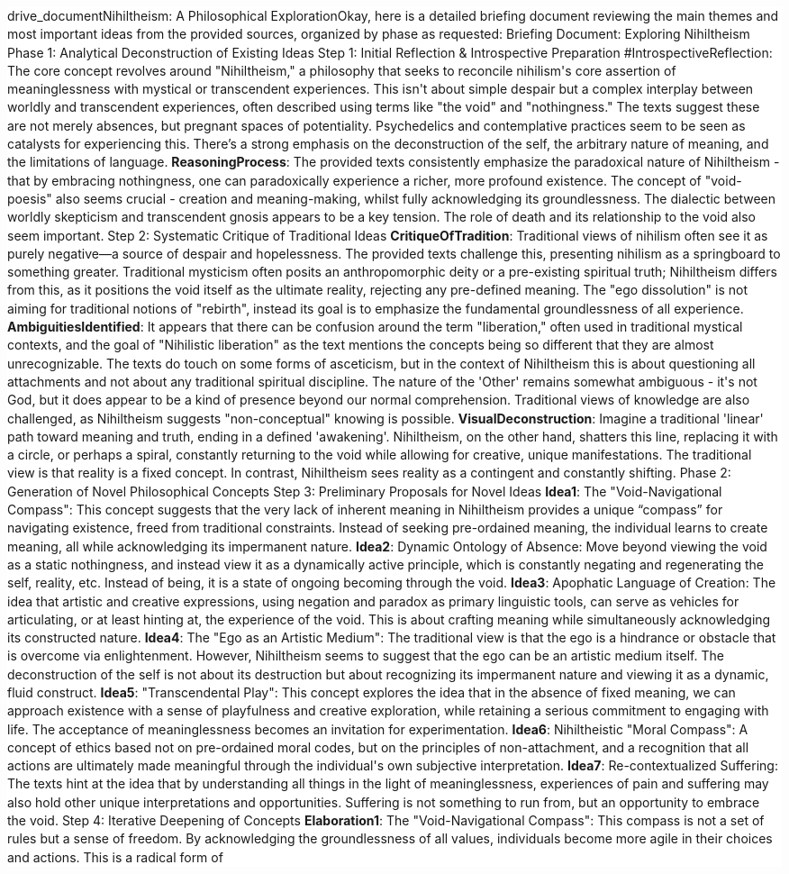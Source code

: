 drive_documentNihiltheism: A Philosophical ExplorationOkay, here is a detailed briefing document reviewing the main themes and most important ideas from the provided sources, organized by phase as requested: Briefing Document: Exploring Nihiltheism Phase 1: Analytical Deconstruction of Existing Ideas Step 1: Initial Reflection & Introspective Preparation #IntrospectiveReflection: The core concept revolves around "Nihiltheism," a philosophy that seeks to reconcile nihilism's core assertion of meaninglessness with mystical or transcendent experiences. This isn't about simple despair but a complex interplay between worldly and transcendent experiences, often described using terms like "the void" and "nothingness." The texts suggest these are not merely absences, but pregnant spaces of potentiality. Psychedelics and contemplative practices seem to be seen as catalysts for experiencing this. There’s a strong emphasis on the deconstruction of the self, the arbitrary nature of meaning, and the limitations of language. **ReasoningProcess**: The provided texts consistently emphasize the paradoxical nature of Nihiltheism - that by embracing nothingness, one can paradoxically experience a richer, more profound existence. The concept of "void-poesis" also seems crucial - creation and meaning-making, whilst fully acknowledging its groundlessness. The dialectic between worldly skepticism and transcendent gnosis appears to be a key tension. The role of death and its relationship to the void also seem important. Step 2: Systematic Critique of Traditional Ideas **CritiqueOfTradition**: Traditional views of nihilism often see it as purely negative—a source of despair and hopelessness. The provided texts challenge this, presenting nihilism as a springboard to something greater. Traditional mysticism often posits an anthropomorphic deity or a pre-existing spiritual truth; Nihiltheism differs from this, as it positions the void itself as the ultimate reality, rejecting any pre-defined meaning. The "ego dissolution" is not aiming for traditional notions of "rebirth", instead its goal is to emphasize the fundamental groundlessness of all experience. **AmbiguitiesIdentified**: It appears that there can be confusion around the term "liberation," often used in traditional mystical contexts, and the goal of "Nihilistic liberation" as the text mentions the concepts being so different that they are almost unrecognizable. The texts do touch on some forms of asceticism, but in the context of Nihiltheism this is about questioning all attachments and not about any traditional spiritual discipline. The nature of the 'Other' remains somewhat ambiguous - it's not God, but it does appear to be a kind of presence beyond our normal comprehension. Traditional views of knowledge are also challenged, as Nihiltheism suggests "non-conceptual" knowing is possible. **VisualDeconstruction**: Imagine a traditional 'linear' path toward meaning and truth, ending in a defined 'awakening'. Nihiltheism, on the other hand, shatters this line, replacing it with a circle, or perhaps a spiral, constantly returning to the void while allowing for creative, unique manifestations. The traditional view is that reality is a fixed concept. In contrast, Nihiltheism sees reality as a contingent and constantly shifting. Phase 2: Generation of Novel Philosophical Concepts Step 3: Preliminary Proposals for Novel Ideas **Idea1**: The "Void-Navigational Compass": This concept suggests that the very lack of inherent meaning in Nihiltheism provides a unique “compass” for navigating existence, freed from traditional constraints. Instead of seeking pre-ordained meaning, the individual learns to create meaning, all while acknowledging its impermanent nature. **Idea2**: Dynamic Ontology of Absence: Move beyond viewing the void as a static nothingness, and instead view it as a dynamically active principle, which is constantly negating and regenerating the self, reality, etc. Instead of being, it is a state of ongoing becoming through the void. **Idea3**: Apophatic Language of Creation: The idea that artistic and creative expressions, using negation and paradox as primary linguistic tools, can serve as vehicles for articulating, or at least hinting at, the experience of the void. This is about crafting meaning while simultaneously acknowledging its constructed nature. **Idea4**: The "Ego as an Artistic Medium": The traditional view is that the ego is a hindrance or obstacle that is overcome via enlightenment. However, Nihiltheism seems to suggest that the ego can be an artistic medium itself. The deconstruction of the self is not about its destruction but about recognizing its impermanent nature and viewing it as a dynamic, fluid construct. **Idea5**: "Transcendental Play": This concept explores the idea that in the absence of fixed meaning, we can approach existence with a sense of playfulness and creative exploration, while retaining a serious commitment to engaging with life. The acceptance of meaninglessness becomes an invitation for experimentation. **Idea6**: Nihiltheistic "Moral Compass": A concept of ethics based not on pre-ordained moral codes, but on the principles of non-attachment, and a recognition that all actions are ultimately made meaningful through the individual's own subjective interpretation. **Idea7**: Re-contextualized Suffering: The texts hint at the idea that by understanding all things in the light of meaninglessness, experiences of pain and suffering may also hold other unique interpretations and opportunities. Suffering is not something to run from, but an opportunity to embrace the void. Step 4: Iterative Deepening of Concepts **Elaboration1**: The "Void-Navigational Compass": This compass is not a set of rules but a sense of freedom. By acknowledging the groundlessness of all values, individuals become more agile in their choices and actions. This is a radical form of